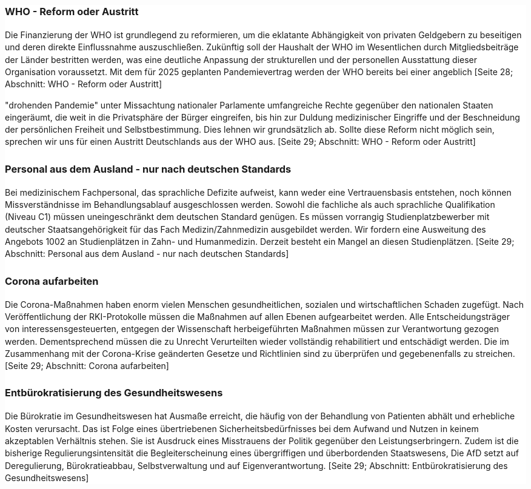 
### WHO - Reform oder Austritt

Die Finanzierung der WHO ist grundlegend zu reformieren, um die eklatante
Abhängigkeit von privaten Geldgebern zu beseitigen und deren direkte Einflussnahme
auszuschließen. Zukünftig soll der Haushalt der WHO im Wesentlichen durch
Mitgliedsbeiträge der Länder bestritten werden, was eine deutliche Anpassung der
strukturellen und der personellen Ausstattung dieser Organisation voraussetzt. Mit dem
für 2025 geplanten Pandemievertrag werden der WHO bereits bei einer angeblich
[Seite 28; Abschnitt: WHO - Reform oder Austritt]





"drohenden Pandemie" unter Missachtung nationaler Parlamente umfangreiche Rechte
gegenüber den nationalen Staaten eingeräumt, die weit in die Privatsphäre der Bürger
eingreifen, bis hin zur Duldung medizinischer Eingriffe und der Beschneidung der
persönlichen Freiheit und Selbstbestimmung. Dies lehnen wir grundsätzlich ab. Sollte
diese Reform nicht möglich sein, sprechen wir uns für einen Austritt Deutschlands aus
der WHO aus.
[Seite 29; Abschnitt: WHO - Reform oder Austritt]


### Personal aus dem Ausland - nur nach deutschen Standards

Bei medizinischem Fachpersonal, das sprachliche Defizite aufweist, kann weder eine
Vertrauensbasis entstehen, noch können Missverständnisse im Behandlungsablauf
ausgeschlossen werden. Sowohl die fachliche als auch sprachliche Qualifikation (Niveau
C1) müssen uneingeschränkt dem deutschen Standard genügen. Es müssen vorrangig
Studienplatzbewerber mit deutscher Staatsangehörigkeit für das Fach
Medizin/Zahnmedizin ausgebildet werden. Wir fordern eine Ausweitung des Angebots
1002 an Studienplätzen in Zahn- und Humanmedizin. Derzeit besteht ein Mangel an diesen
Studienplätzen.
[Seite 29; Abschnitt: Personal aus dem Ausland - nur nach deutschen Standards]


### Corona aufarbeiten

Die Corona-Maßnahmen haben enorm vielen Menschen gesundheitlichen, sozialen und
wirtschaftlichen Schaden zugefügt. Nach Veröffentlichung der RKI-Protokolle müssen
die Maßnahmen auf allen Ebenen aufgearbeitet werden. Alle Entscheidungsträger von
interessensgesteuerten, entgegen der Wissenschaft herbeigeführten Maßnahmen
müssen zur Verantwortung gezogen werden. Dementsprechend müssen die zu Unrecht
Verurteilten wieder vollständig rehabilitiert und entschädigt werden. Die im
Zusammenhang mit der Corona-Krise geänderten Gesetze und Richtlinien sind zu
überprüfen und gegebenenfalls zu streichen.
[Seite 29; Abschnitt: Corona aufarbeiten]


### Entbürokratisierung des Gesundheitswesens

Die Bürokratie im Gesundheitswesen hat Ausmaße erreicht, die häufig von der
Behandlung von Patienten abhält und erhebliche Kosten verursacht. Das ist Folge eines
übertriebenen Sicherheitsbedürfnisses bei dem Aufwand und Nutzen in keinem
akzeptablen Verhältnis stehen. Sie ist Ausdruck eines Misstrauens der Politik gegenüber
den Leistungserbringern. Zudem ist die bisherige Regulierungsintensität die
Begleiterscheinung eines übergriffigen und überbordenden Staatswesens, Die AfD setzt
auf Deregulierung, Bürokratieabbau, Selbstverwaltung und auf Eigenverantwortung.
[Seite 29; Abschnitt: Entbürokratisierung des Gesundheitswesens]

